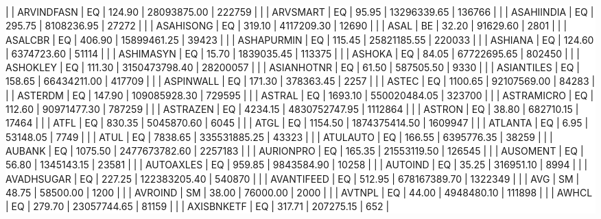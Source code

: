 |  | ARVINDFASN | EQ | 124.90 | 28093875.00 | 222759 |
|  | ARVSMART | EQ | 95.95 | 13296339.65 | 136766 |
|  | ASAHIINDIA | EQ | 295.75 | 8108236.95 | 27272 |
|  | ASAHISONG | EQ | 319.10 | 4117209.30 | 12690 |
|  | ASAL | BE | 32.20 | 91629.60 | 2801 |
|  | ASALCBR | EQ | 406.90 | 15899461.25 | 39423 |
|  | ASHAPURMIN | EQ | 115.45 | 25821185.55 | 220033 |
|  | ASHIANA | EQ | 124.60 | 6374723.60 | 51114 |
|  | ASHIMASYN | EQ | 15.70 | 1839035.45 | 113375 |
|  | ASHOKA | EQ | 84.05 | 67722695.65 | 802450 |
|  | ASHOKLEY | EQ | 111.30 | 3150473798.40 | 28200057 |
|  | ASIANHOTNR | EQ | 61.50 | 587505.50 | 9330 |
|  | ASIANTILES | EQ | 158.65 | 66434211.00 | 417709 |
|  | ASPINWALL | EQ | 171.30 | 378363.45 | 2257 |
|  | ASTEC | EQ | 1100.65 | 92107569.00 | 84283 |
|  | ASTERDM | EQ | 147.90 | 109085928.30 | 729595 |
|  | ASTRAL | EQ | 1693.10 | 550020484.05 | 323700 |
|  | ASTRAMICRO | EQ | 112.60 | 90971477.30 | 787259 |
|  | ASTRAZEN | EQ | 4234.15 | 4830752747.95 | 1112864 |
|  | ASTRON | EQ | 38.80 | 682710.15 | 17464 |
|  | ATFL | EQ | 830.35 | 5045870.60 | 6045 |
|  | ATGL | EQ | 1154.50 | 1874375414.50 | 1609947 |
|  | ATLANTA | EQ | 6.95 | 53148.05 | 7749 |
|  | ATUL | EQ | 7838.65 | 335531885.25 | 43323 |
|  | ATULAUTO | EQ | 166.55 | 6395776.35 | 38259 |
|  | AUBANK | EQ | 1075.50 | 2477673782.60 | 2257183 |
|  | AURIONPRO | EQ | 165.35 | 21553119.50 | 126545 |
|  | AUSOMENT | EQ | 56.80 | 1345143.15 | 23581 |
|  | AUTOAXLES | EQ | 959.85 | 9843584.90 | 10258 |
|  | AUTOIND | EQ | 35.25 | 316951.10 | 8994 |
|  | AVADHSUGAR | EQ | 227.25 | 122383205.40 | 540870 |
|  | AVANTIFEED | EQ | 512.95 | 678167389.70 | 1322349 |
|  | AVG | SM | 48.75 | 58500.00 | 1200 |
|  | AVROIND | SM | 38.00 | 76000.00 | 2000 |
|  | AVTNPL | EQ | 44.00 | 4948480.10 | 111898 |
|  | AWHCL | EQ | 279.70 | 23057744.65 | 81159 |
|  | AXISBNKETF | EQ | 317.71 | 207275.15 | 652 |